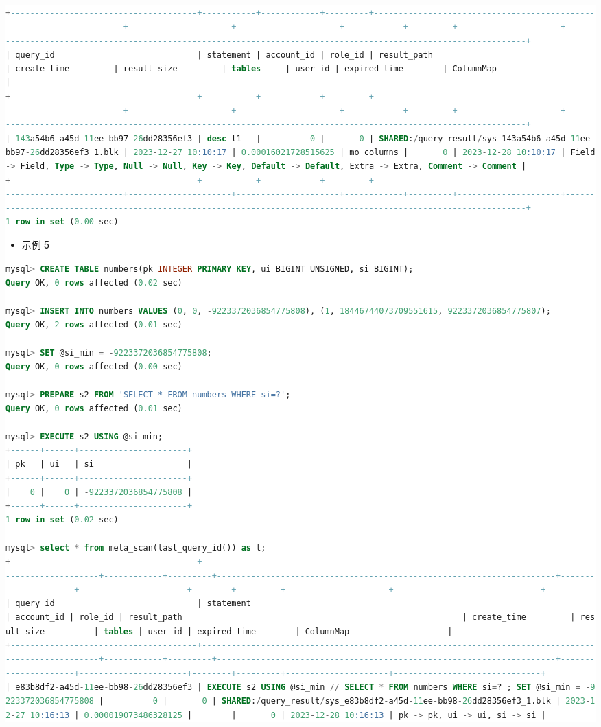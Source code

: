 ```sql
+--------------------------------------+-----------+------------+---------+---------------------------------------------------------------------+---------------------+---------------------+------------+---------+---------------------+----------------------------------------------------------------------------------------------------------------+
| query_id                             | statement | account_id | role_id | result_path                                                         | create_time         | result_size         | tables     | user_id | expired_time        | ColumnMap                                                                                                      |
+--------------------------------------+-----------+------------+---------+---------------------------------------------------------------------+---------------------+---------------------+------------+---------+---------------------+----------------------------------------------------------------------------------------------------------------+
| 143a54b6-a45d-11ee-bb97-26dd28356ef3 | desc t1   |          0 |       0 | SHARED:/query_result/sys_143a54b6-a45d-11ee-bb97-26dd28356ef3_1.blk | 2023-12-27 10:10:17 | 0.00016021728515625 | mo_columns |       0 | 2023-12-28 10:10:17 | Field -> Field, Type -> Type, Null -> Null, Key -> Key, Default -> Default, Extra -> Extra, Comment -> Comment |
+--------------------------------------+-----------+------------+---------+---------------------------------------------------------------------+---------------------+---------------------+------------+---------+---------------------+----------------------------------------------------------------------------------------------------------------+
1 row in set (0.00 sec)
```

- 示例 5

```sql
mysql> CREATE TABLE numbers(pk INTEGER PRIMARY KEY, ui BIGINT UNSIGNED, si BIGINT);
Query OK, 0 rows affected (0.02 sec)

mysql> INSERT INTO numbers VALUES (0, 0, -9223372036854775808), (1, 18446744073709551615, 9223372036854775807);
Query OK, 2 rows affected (0.01 sec)

mysql> SET @si_min = -9223372036854775808;
Query OK, 0 rows affected (0.00 sec)

mysql> PREPARE s2 FROM 'SELECT * FROM numbers WHERE si=?';
Query OK, 0 rows affected (0.01 sec)

mysql> EXECUTE s2 USING @si_min;
+------+------+----------------------+
| pk   | ui   | si                   |
+------+------+----------------------+
|    0 |    0 | -9223372036854775808 |
+------+------+----------------------+
1 row in set (0.02 sec)

mysql> select * from meta_scan(last_query_id()) as t;
+--------------------------------------+---------------------------------------------------------------------------------------------------+------------+---------+---------------------------------------------------------------------+---------------------+----------------------+--------+---------+---------------------+------------------------------+
| query_id                             | statement                                                                                         | account_id | role_id | result_path                                                         | create_time         | result_size          | tables | user_id | expired_time        | ColumnMap                    |
+--------------------------------------+---------------------------------------------------------------------------------------------------+------------+---------+---------------------------------------------------------------------+---------------------+----------------------+--------+---------+---------------------+------------------------------+
| e83b8df2-a45d-11ee-bb98-26dd28356ef3 | EXECUTE s2 USING @si_min // SELECT * FROM numbers WHERE si=? ; SET @si_min = -9223372036854775808 |          0 |       0 | SHARED:/query_result/sys_e83b8df2-a45d-11ee-bb98-26dd28356ef3_1.blk | 2023-12-27 10:16:13 | 0.000019073486328125 |        |       0 | 2023-12-28 10:16:13 | pk -> pk, ui -> ui, si -> si |
```